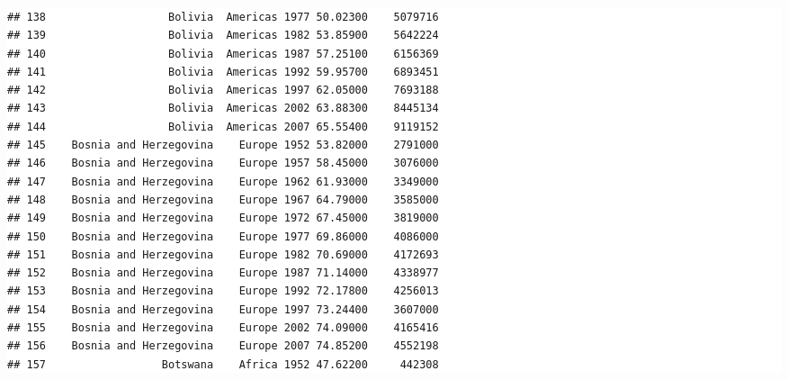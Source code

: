     ## 138                   Bolivia  Americas 1977 50.02300    5079716
    ## 139                   Bolivia  Americas 1982 53.85900    5642224
    ## 140                   Bolivia  Americas 1987 57.25100    6156369
    ## 141                   Bolivia  Americas 1992 59.95700    6893451
    ## 142                   Bolivia  Americas 1997 62.05000    7693188
    ## 143                   Bolivia  Americas 2002 63.88300    8445134
    ## 144                   Bolivia  Americas 2007 65.55400    9119152
    ## 145    Bosnia and Herzegovina    Europe 1952 53.82000    2791000
    ## 146    Bosnia and Herzegovina    Europe 1957 58.45000    3076000
    ## 147    Bosnia and Herzegovina    Europe 1962 61.93000    3349000
    ## 148    Bosnia and Herzegovina    Europe 1967 64.79000    3585000
    ## 149    Bosnia and Herzegovina    Europe 1972 67.45000    3819000
    ## 150    Bosnia and Herzegovina    Europe 1977 69.86000    4086000
    ## 151    Bosnia and Herzegovina    Europe 1982 70.69000    4172693
    ## 152    Bosnia and Herzegovina    Europe 1987 71.14000    4338977
    ## 153    Bosnia and Herzegovina    Europe 1992 72.17800    4256013
    ## 154    Bosnia and Herzegovina    Europe 1997 73.24400    3607000
    ## 155    Bosnia and Herzegovina    Europe 2002 74.09000    4165416
    ## 156    Bosnia and Herzegovina    Europe 2007 74.85200    4552198
    ## 157                  Botswana    Africa 1952 47.62200     442308